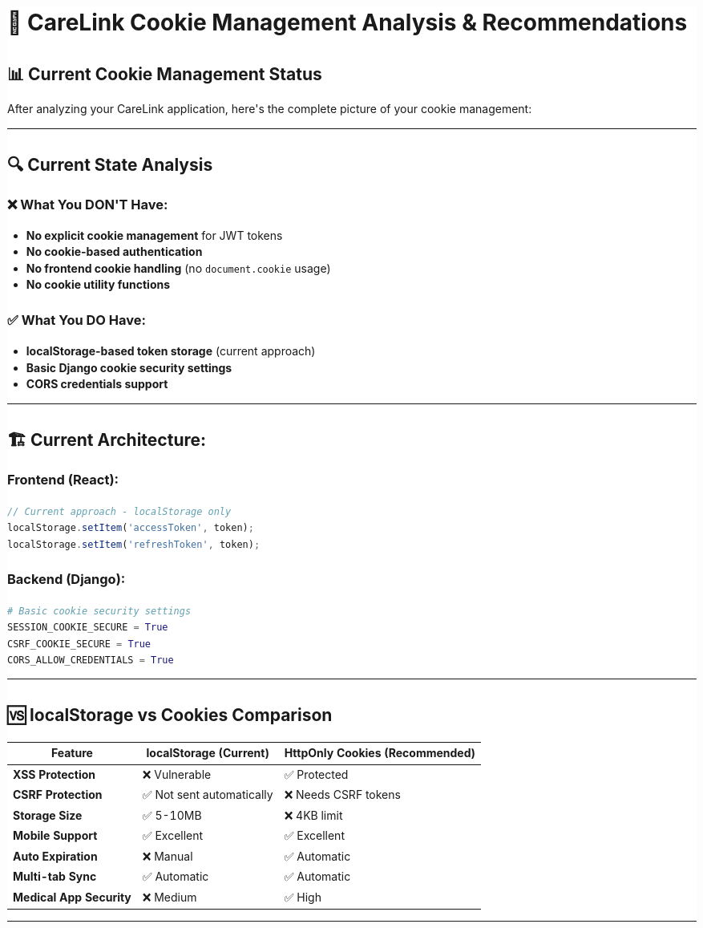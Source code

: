 # 🍪 CareLink Cookie Management Analysis & Recommendations

## 📊 **Current Cookie Management Status**

After analyzing your CareLink application, here's the complete picture of your cookie management:

---

## 🔍 **Current State Analysis**

### **❌ What You DON'T Have:**
- **No explicit cookie management** for JWT tokens
- **No cookie-based authentication** 
- **No frontend cookie handling** (no `document.cookie` usage)
- **No cookie utility functions**

### **✅ What You DO Have:**
- **localStorage-based token storage** (current approach)
- **Basic Django cookie security settings**
- **CORS credentials support**

---

## 🏗️ **Current Architecture:**

### **Frontend (React):**
```javascript
// Current approach - localStorage only
localStorage.setItem('accessToken', token);
localStorage.setItem('refreshToken', token);
```

### **Backend (Django):**
```python
# Basic cookie security settings
SESSION_COOKIE_SECURE = True
CSRF_COOKIE_SECURE = True
CORS_ALLOW_CREDENTIALS = True
```

---

## 🆚 **localStorage vs Cookies Comparison**

| Feature | localStorage (Current) | HttpOnly Cookies (Recommended) |
|---------|----------------------|----------------------------------|
| **XSS Protection** | ❌ Vulnerable | ✅ Protected |
| **CSRF Protection** | ✅ Not sent automatically | ❌ Needs CSRF tokens |
| **Storage Size** | ✅ 5-10MB | ❌ 4KB limit |
| **Mobile Support** | ✅ Excellent | ✅ Excellent |
| **Auto Expiration** | ❌ Manual | ✅ Automatic |
| **Multi-tab Sync** | ✅ Automatic | ✅ Automatic |
| **Medical App Security** | ❌ Medium | ✅ High |

---